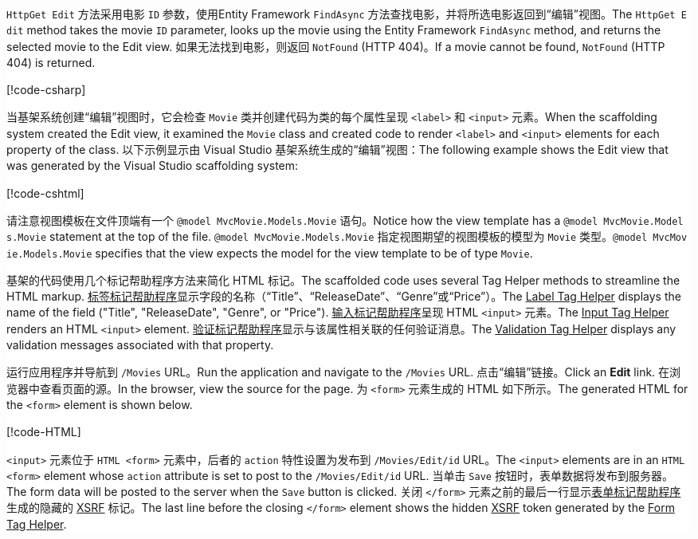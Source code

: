 <span data-ttu-id="0cc55-139">`HttpGet Edit` 方法采用电影 `ID` 参数，使用Entity Framework `FindAsync` 方法查找电影，并将所选电影返回到“编辑”视图。</span><span class="sxs-lookup"><span data-stu-id="0cc55-139">The `HttpGet Edit` method takes the movie `ID` parameter, looks up the movie using the Entity Framework `FindAsync` method, and returns the selected movie to the Edit view.</span></span> <span data-ttu-id="0cc55-140">如果无法找到电影，则返回 `NotFound` (HTTP 404)。</span><span class="sxs-lookup"><span data-stu-id="0cc55-140">If a movie cannot be found, `NotFound` (HTTP 404) is returned.</span></span>

[!code-csharp[](~/tutorials/first-mvc-app/start-mvc/sample/MvcMovie21/Controllers/MC1.cs?name=snippet_edit1)]

<span data-ttu-id="0cc55-141">当基架系统创建“编辑”视图时，它会检查 `Movie` 类并创建代码为类的每个属性呈现 `<label>` 和 `<input>` 元素。</span><span class="sxs-lookup"><span data-stu-id="0cc55-141">When the scaffolding system created the Edit view, it examined the `Movie` class and created code to render `<label>` and `<input>` elements for each property of the class.</span></span> <span data-ttu-id="0cc55-142">以下示例显示由 Visual Studio 基架系统生成的“编辑”视图：</span><span class="sxs-lookup"><span data-stu-id="0cc55-142">The following example shows the Edit view that was generated by the Visual Studio scaffolding system:</span></span>

[!code-cshtml[](~/tutorials/first-mvc-app/start-mvc/sample/MvcMovie22/Views/Movies/EditOriginal.cshtml)]

<span data-ttu-id="0cc55-143">请注意视图模板在文件顶端有一个 `@model MvcMovie.Models.Movie` 语句。</span><span class="sxs-lookup"><span data-stu-id="0cc55-143">Notice how the view template has a `@model MvcMovie.Models.Movie` statement at the top of the file.</span></span> <span data-ttu-id="0cc55-144">`@model MvcMovie.Models.Movie` 指定视图期望的视图模板的模型为 `Movie` 类型。</span><span class="sxs-lookup"><span data-stu-id="0cc55-144">`@model MvcMovie.Models.Movie` specifies that the view expects the model for the view template to be of type `Movie`.</span></span>

<span data-ttu-id="0cc55-145">基架的代码使用几个标记帮助程序方法来简化 HTML 标记。</span><span class="sxs-lookup"><span data-stu-id="0cc55-145">The scaffolded code uses several Tag Helper methods to streamline the HTML markup.</span></span> <span data-ttu-id="0cc55-146">[标签标记帮助程序](xref:mvc/views/working-with-forms)显示字段的名称（“Title”、“ReleaseDate”、“Genre”或“Price”）。</span><span class="sxs-lookup"><span data-stu-id="0cc55-146">The [Label Tag Helper](xref:mvc/views/working-with-forms) displays the name of the field ("Title", "ReleaseDate", "Genre", or "Price").</span></span> <span data-ttu-id="0cc55-147">[输入标记帮助程序](xref:mvc/views/working-with-forms)呈现 HTML `<input>` 元素。</span><span class="sxs-lookup"><span data-stu-id="0cc55-147">The [Input Tag Helper](xref:mvc/views/working-with-forms) renders an HTML `<input>` element.</span></span> <span data-ttu-id="0cc55-148">[验证标记帮助程序](xref:mvc/views/working-with-forms)显示与该属性相关联的任何验证消息。</span><span class="sxs-lookup"><span data-stu-id="0cc55-148">The [Validation Tag Helper](xref:mvc/views/working-with-forms) displays any validation messages associated with that property.</span></span>

<span data-ttu-id="0cc55-149">运行应用程序并导航到 `/Movies` URL。</span><span class="sxs-lookup"><span data-stu-id="0cc55-149">Run the application and navigate to the `/Movies` URL.</span></span> <span data-ttu-id="0cc55-150">点击“编辑”链接。</span><span class="sxs-lookup"><span data-stu-id="0cc55-150">Click an **Edit** link.</span></span> <span data-ttu-id="0cc55-151">在浏览器中查看页面的源。</span><span class="sxs-lookup"><span data-stu-id="0cc55-151">In the browser, view the source for the page.</span></span> <span data-ttu-id="0cc55-152">为 `<form>` 元素生成的 HTML 如下所示。</span><span class="sxs-lookup"><span data-stu-id="0cc55-152">The generated HTML for the `<form>` element is shown below.</span></span>

[!code-HTML[](~/tutorials/first-mvc-app/start-mvc/sample/MvcMovie/Views/Shared/edit_view_source.html?highlight=1,6,10,17,24,28)]

<span data-ttu-id="0cc55-153">`<input>` 元素位于 `HTML <form>` 元素中，后者的 `action` 特性设置为发布到 `/Movies/Edit/id` URL。</span><span class="sxs-lookup"><span data-stu-id="0cc55-153">The `<input>` elements are in an `HTML <form>` element whose `action` attribute is set to post to the `/Movies/Edit/id` URL.</span></span> <span data-ttu-id="0cc55-154">当单击 `Save` 按钮时，表单数据将发布到服务器。</span><span class="sxs-lookup"><span data-stu-id="0cc55-154">The form data will be posted to the server when the `Save` button is clicked.</span></span> <span data-ttu-id="0cc55-155">关闭 `</form>` 元素之前的最后一行显示[表单标记帮助程序](xref:mvc/views/working-with-forms)生成的隐藏的 [XSRF](xref:security/anti-request-forgery) 标记。</span><span class="sxs-lookup"><span data-stu-id="0cc55-155">The last line before the closing `</form>` element shows the hidden [XSRF](xref:security/anti-request-forgery) token generated by the [Form Tag Helper](xref:mvc/views/working-with-forms).</span></span>
